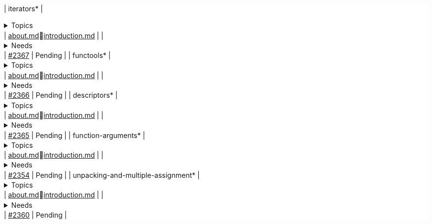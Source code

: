 |   iterators*                         	|  <details><summary>Topics</summary></details>                                                                                                                                                                                                                                                                                                                                           	|   [about.md](https://github.com/exercism/python/blob/main/concepts/iterators/about.md)🔅[introduction.md](https://github.com/exercism/python/blob/main/concepts/iterators/introduction.md)                                                 	|                                                                                                                                     	|  <details><summary>Needs</summary></details>                                                                                                                                                                    	|   [#2367](https://github.com/exercism/python/issues/2367)                                                           	| Pending                  	|
|   functools*                         	|  <details><summary>Topics</summary></details> 	|   [about.md](https://github.com/exercism/python/blob/main/concepts/functools/about.md)🔅[introduction.md](https://github.com/exercism/python/blob/main/concepts/functools/introduction.md)                                                 	|                                                                                                                                     	|  <details><summary>Needs</summary></details>                                                                                 	|   [#2366](https://github.com/exercism/python/issues/2366)                                                           	| Pending                  	|
|   descriptors*                       	|  <details><summary>Topics</summary></details>                                                                                                                                                                                                                                                                                                                       	|   [about.md](https://github.com/exercism/python/blob/main/concepts/descriptors/about.md)🔅[introduction.md](https://github.com/exercism/python/blob/main/concepts/descriptors/introduction.md)                                             	|                                                                                                                                     	|  <details><summary>Needs</summary></details>                                                                                                                                                                                                                        	|   [#2365](https://github.com/exercism/python/issues/2365)                                                           	| Pending                  	|
|   function-arguments*                	|  <details><summary>Topics</summary></details>                                         	|   [about.md](https://github.com/exercism/python/blob/main/concepts/function-arguments/about.md)🔅[introduction.md](https://github.com/exercism/python/blob/main/concepts/function-arguments/introduction.md)                               	|                                                                                                                                     	|  <details><summary>Needs</summary></details>                                                                                                                                                                                                                                                     	|   [#2354](https://github.com/exercism/python/issues/2354)                                                           	| Pending                  	|
|   unpacking-and-multiple-assignment* 	|  <details><summary>Topics</summary></details>                                                                                                                                                                                                                                                                                                                           	|   [about.md](https://github.com/exercism/python/blob/main/concepts/unpacking-and-multiple-assignment/about.md)🔅[introduction.md](https://github.com/exercism/python/blob/main/concepts/unpacking-and-multiple-assignment/introduction.md) 	|                                                                                                                                     	|  <details><summary>Needs</summary></details>                                                                                                                                        	|   [#2360](https://github.com/exercism/python/issues/2360)                                                           	| Pending                  	|
